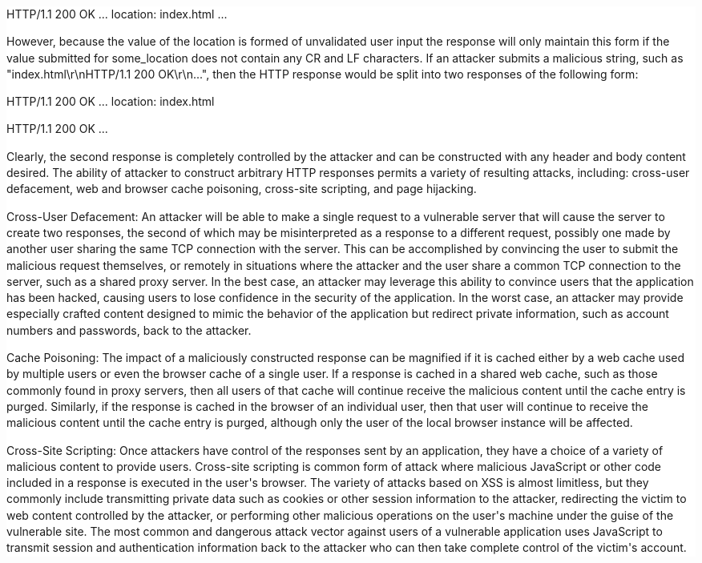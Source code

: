

HTTP/1.1 200 OK
...
location: index.html
...


However, because the value of the location is formed of unvalidated user input the response will only maintain this form if the value submitted for some_location does not contain any CR and LF characters. If an attacker submits a malicious string, such as "index.html\r\nHTTP/1.1 200 OK\r\n...", then the HTTP response would be split into two responses of the following form:



HTTP/1.1 200 OK
...
location: index.html

HTTP/1.1 200 OK
...


Clearly, the second response is completely controlled by the attacker and can be constructed with any header and body content desired. The ability of attacker to construct arbitrary HTTP responses permits a variety of resulting attacks, including: cross-user defacement, web and browser cache poisoning, cross-site scripting, and page hijacking.

Cross-User Defacement: An attacker will be able to make a single request to a vulnerable server that will cause the server to create two responses, the second of which may be misinterpreted as a response to a different request, possibly one made by another user sharing the same TCP connection with the server. This can be accomplished by convincing the user to submit the malicious request themselves, or remotely in situations where the attacker and the user share a common TCP connection to the server, such as a shared proxy server. In the best case, an attacker may leverage this ability to convince users that the application has been hacked, causing users to lose confidence in the security of the application. In the worst case, an attacker may provide especially crafted content designed to mimic the behavior of the application but redirect private information, such as account numbers and passwords, back to the attacker.

Cache Poisoning: The impact of a maliciously constructed response can be magnified if it is cached either by a web cache used by multiple users or even the browser cache of a single user. If a response is cached in a shared web cache, such as those commonly found in proxy servers, then all users of that cache will continue receive the malicious content until the cache entry is purged. Similarly, if the response is cached in the browser of an individual user, then that user will continue to receive the malicious content until the cache entry is purged, although only the user of the local browser instance will be affected.

Cross-Site Scripting: Once attackers have control of the responses sent by an application, they have a choice of a variety of malicious content to provide users. Cross-site scripting is common form of attack where malicious JavaScript or other code included in a response is executed in the user's browser. The variety of attacks based on XSS is almost limitless, but they commonly include transmitting private data such as cookies or other session information to the attacker, redirecting the victim to web content controlled by the attacker, or performing other malicious operations on the user's machine under the guise of the vulnerable site. The most common and dangerous attack vector against users of a vulnerable application uses JavaScript to transmit session and authentication information back to the attacker who can then take complete control of the victim's account.
